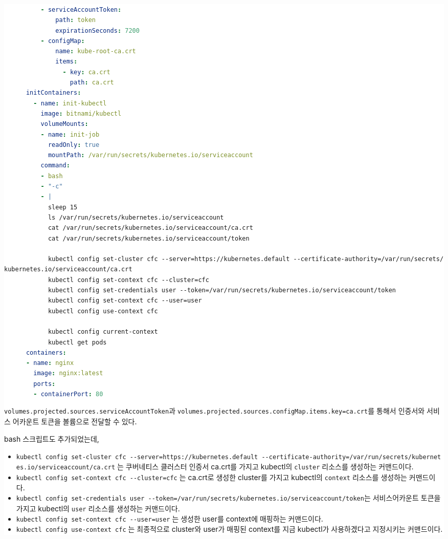 ```yaml
          - serviceAccountToken:
              path: token
              expirationSeconds: 7200
          - configMap:
              name: kube-root-ca.crt
              items:
                - key: ca.crt
                  path: ca.crt
      initContainers:
        - name: init-kubectl
          image: bitnami/kubectl
          volumeMounts:
          - name: init-job
            readOnly: true
            mountPath: /var/run/secrets/kubernetes.io/serviceaccount
          command:
          - bash
          - "-c"
          - |
            sleep 15
            ls /var/run/secrets/kubernetes.io/serviceaccount
            cat /var/run/secrets/kubernetes.io/serviceaccount/ca.crt
            cat /var/run/secrets/kubernetes.io/serviceaccount/token

            kubectl config set-cluster cfc --server=https://kubernetes.default --certificate-authority=/var/run/secrets/kubernetes.io/serviceaccount/ca.crt
            kubectl config set-context cfc --cluster=cfc
            kubectl config set-credentials user --token=/var/run/secrets/kubernetes.io/serviceaccount/token
            kubectl config set-context cfc --user=user
            kubectl config use-context cfc

            kubectl config current-context           
            kubectl get pods
      containers:
      - name: nginx
        image: nginx:latest
        ports:
        - containerPort: 80
```


`volumes.projected.sources.serviceAccountToken`과 `volumes.projected.sources.configMap.items.key=ca.crt`를 통해서 인증서와 서비스 어카운트 토큰을 볼륨으로 전달할 수 있다.

bash 스크립트도 추가되었는데,


-  `kubectl config set-cluster cfc --server=https://kubernetes.default --certificate-authority=/var/run/secrets/kubernetes.io/serviceaccount/ca.crt` 는 쿠버네티스 클러스터 인증서 ca.crt를 가지고 kubectl의 `cluster` 리소스를 생성하는 커맨드이다.
- `kubectl config set-context cfc --cluster=cfc` 는 ca.crt로 생성한 cluster를 가지고 kubectl의 `context` 리소스를 생성하는 커맨드이다.
- `kubectl config set-credentials user --token=/var/run/secrets/kubernetes.io/serviceaccount/token`는 서비스어카운트 토큰을 가지고 kubectl의 `user` 리소스를 생성하는 커맨드이다.
- `kubectl config set-context cfc --user=user` 는 생성한 user를 context에 매핑하는 커맨드이다.
- `kubectl config use-context cfc` 는 최종적으로 cluster와 user가 매핑된 context를 지금 kubectl가 사용하겠다고 지정시키는 커맨드이다.
